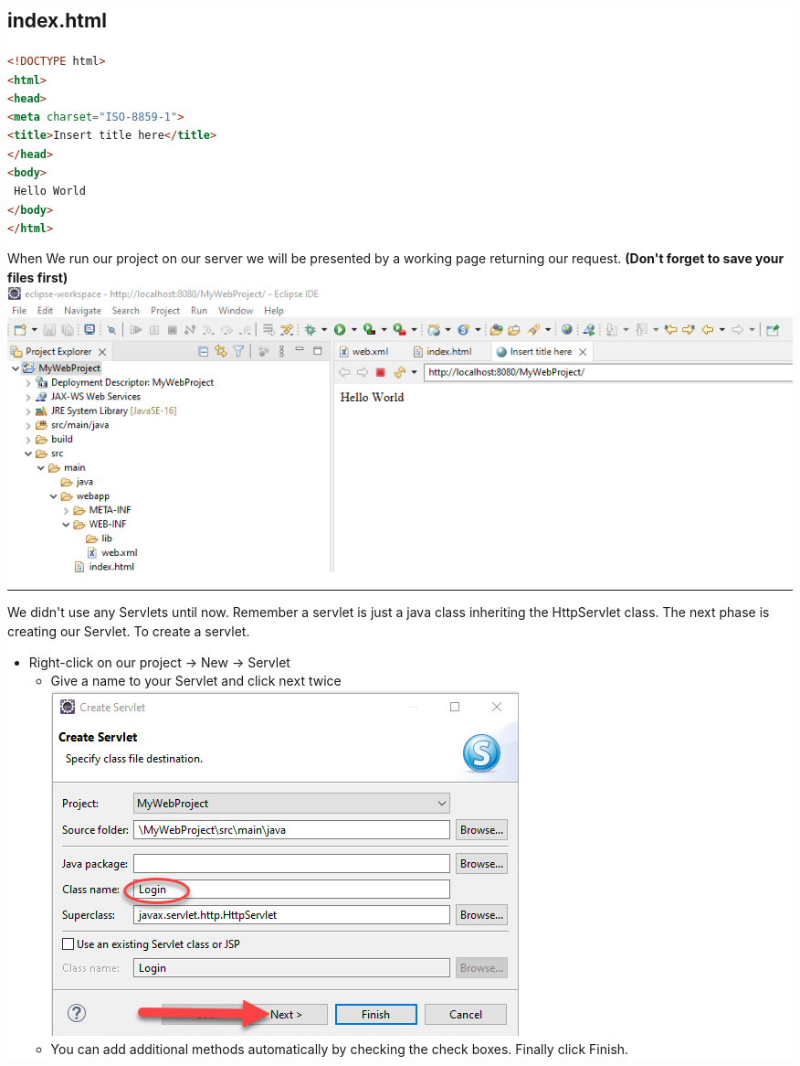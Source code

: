 ## index.html        
``` html
<!DOCTYPE html>
<html>
<head>
<meta charset="ISO-8859-1">
<title>Insert title here</title>
</head>
<body>
 Hello World
</body>
</html>
```
When We run our project on our server we will be presented by a working page returning our request. **(Don't forget to save your files first)**
![image](screenshots/Java_Servlet/servlet_8.png)

--- 
We didn't use any Servlets until now. Remember a servlet is just a java class inheriting the HttpServlet class. The next phase is creating our Servlet. To create a servlet.
* Right-click on our project -> New -> Servlet
    * Give a name to your Servlet and click next twice
    ![image](screenshots/Java_Servlet/servlet_9.png)
    * You can add additional methods automatically by checking the check boxes. Finally click Finish.